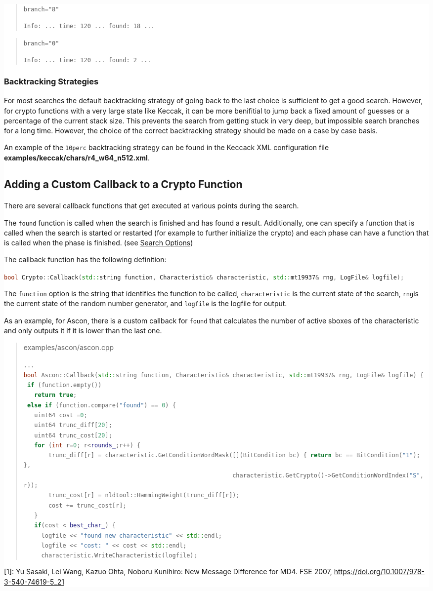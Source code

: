 > `branch="8"`
>```
>Info: ... time: 120 ... found: 18 ...
>```

>`branch="0"`
>```
>Info: ... time: 120 ... found: 2 ...
>```


### Backtracking Strategies

For most searches the default backtracking strategy of going back to the last choice is sufficient to get a good search. However, for crypto functions with a very large state like Keccak, it can be more benifitial to jump back a fixed amount of guesses or a percentage of the current stack size. This prevents the search from getting stuck in very deep, but impossible search branches for a long time. However, the choice of the correct backtracking strategy should be made on a case by case basis.

An example of the `10perc` backtracking strategy can be found in the Keccack XML configuration file **examples/keccak/chars/r4_w64_n512.xml**.


## Adding a Custom Callback to a Crypto Function

There are several callback functions that get executed at various points during the search.

The `found` function is called when the search is finished and has found a result. Additionally, one can specify a function that is called when the search is 
started or restarted (for example to further initialize the crypto) and each phase can have a function that is called when the phase is finished. (see [Search Options](#search-options))

The callback function has the following definition:
```cpp
bool Crypto::Callback(std::string function, Characteristic& characteristic, std::mt19937& rng, LogFile& logfile);
```

The `function` option is the string that identifies the function to be called, `characteristic` is the current state of the search, `rng`is the current state of the
random number generator, and `logfile` is the logfile for output.

As an example, for Ascon, there is a custom callback for `found` that calculates the number of active sboxes of the characteristic and only outputs it if it is lower than the last one.

> examples/ascon/ascon.cpp
>```cpp
>...
>bool Ascon::Callback(std::string function, Characteristic& characteristic, std::mt19937& rng, LogFile& logfile) {
>  if (function.empty())
>    return true;
>  else if (function.compare("found") == 0) {
>    uint64 cost =0;
>    uint64 trunc_diff[20];
>    uint64 trunc_cost[20];
>    for (int r=0; r<rounds_;r++) {
>        trunc_diff[r] = characteristic.GetConditionWordMask([](BitCondition bc) { return bc == BitCondition("1"); },
>                                                            characteristic.GetCrypto()->GetConditionWordIndex("S", r));
>        trunc_cost[r] = nldtool::HammingWeight(trunc_diff[r]);
>        cost += trunc_cost[r];
>    }
>    if(cost < best_char_) {
>      logfile << "found new characteristic" << std::endl;
>      logfile << "cost: " << cost << std::endl;
>      characteristic.WriteCharacteristic(logfile);

[1]: Yu Sasaki, Lei Wang, Kazuo Ohta, Noboru Kunihiro: New Message Difference for MD4. FSE 2007, https://doi.org/10.1007/978-3-540-74619-5_21